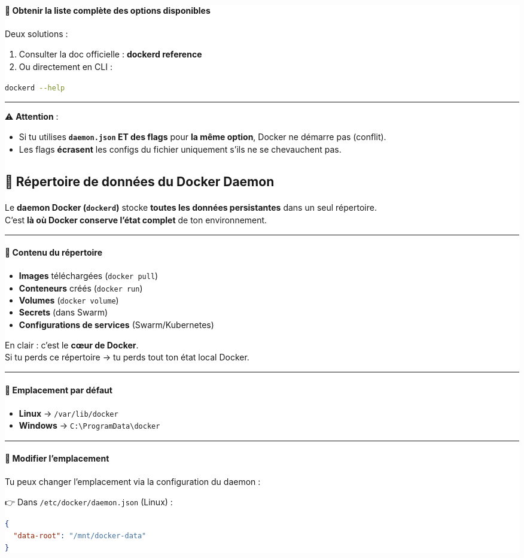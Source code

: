 #### 🔎 Obtenir la liste complète des options disponibles

Deux solutions :

1. Consulter la doc officielle : **dockerd reference**
2. Ou directement en CLI :

```bash
dockerd --help
```

***

⚠️ **Attention** :

* Si tu utilises **`daemon.json` ET des flags** pour **la même option**, Docker ne démarre pas (conflit).
* Les flags **écrasent** les configs du fichier uniquement s’ils ne se chevauchent pas.

## 📂 Répertoire de données du Docker Daemon

Le **daemon Docker (`dockerd`)** stocke **toutes les données persistantes** dans un seul répertoire.\
C’est **là où Docker conserve l’état complet** de ton environnement.

***

#### 📌 Contenu du répertoire

* **Images** téléchargées (`docker pull`)
* **Conteneurs** créés (`docker run`)
* **Volumes** (`docker volume`)
* **Secrets** (dans Swarm)
* **Configurations de services** (Swarm/Kubernetes)

En clair : c’est le **cœur de Docker**.\
Si tu perds ce répertoire → tu perds tout ton état local Docker.

***

#### 📍 Emplacement par défaut

* **Linux** → `/var/lib/docker`
* **Windows** → `C:\ProgramData\docker`

***

#### 🔧 Modifier l’emplacement

Tu peux changer l’emplacement via la configuration du daemon :

👉 Dans `/etc/docker/daemon.json` (Linux) :

```json
{
  "data-root": "/mnt/docker-data"
}
```
